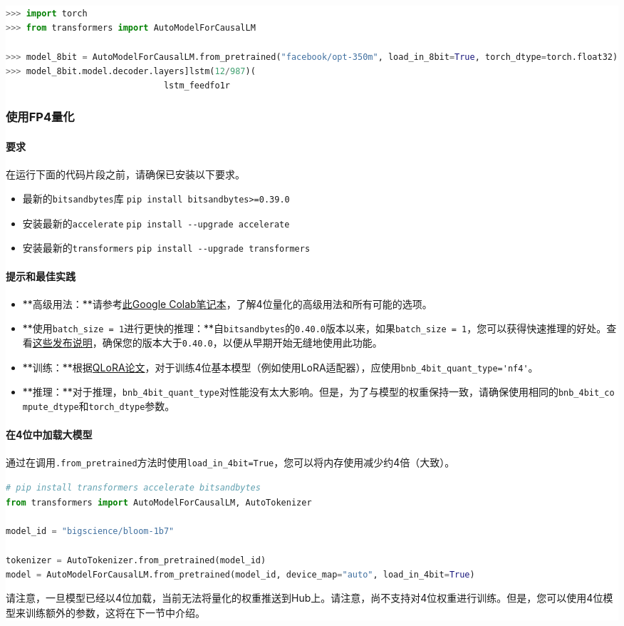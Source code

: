 ```python
>>> import torch
>>> from transformers import AutoModelForCausalLM

>>> model_8bit = AutoModelForCausalLM.from_pretrained("facebook/opt-350m", load_in_8bit=True, torch_dtype=torch.float32)
>>> model_8bit.model.decoder.layers]lstm(12/987)(
                               lstm_feedfo1r
```


### 使用FP4量化

#### 要求

在运行下面的代码片段之前，请确保已安装以下要求。

- 最新的`bitsandbytes`库
`pip install bitsandbytes>=0.39.0`

- 安装最新的`accelerate`
`pip install --upgrade accelerate`

- 安装最新的`transformers`
`pip install --upgrade transformers`

#### 提示和最佳实践

- **高级用法：**请参考[此Google Colab笔记本](https://colab.research.google.com/drive/1ge2F1QSK8Q7h0hn3YKuBCOAS0bK8E0wf)，了解4位量化的高级用法和所有可能的选项。

- **使用`batch_size = 1`进行更快的推理：**自`bitsandbytes`的`0.40.0`版本以来，如果`batch_size = 1`，您可以获得快速推理的好处。查看[这些发布说明](https://github.com/TimDettmers/bitsandbytes/releases/tag/0.40.0)，确保您的版本大于`0.40.0`，以便从早期开始无缝地使用此功能。

- **训练：**根据[QLoRA论文](https://arxiv.org/abs/2305.14314)，对于训练4位基本模型（例如使用LoRA适配器），应使用`bnb_4bit_quant_type='nf4'`。

- **推理：**对于推理，`bnb_4bit_quant_type`对性能没有太大影响。但是，为了与模型的权重保持一致，请确保使用相同的`bnb_4bit_compute_dtype`和`torch_dtype`参数。

#### 在4位中加载大模型

通过在调用`.from_pretrained`方法时使用`load_in_4bit=True`，您可以将内存使用减少约4倍（大致）。

```python
# pip install transformers accelerate bitsandbytes
from transformers import AutoModelForCausalLM, AutoTokenizer

model_id = "bigscience/bloom-1b7"

tokenizer = AutoTokenizer.from_pretrained(model_id)
model = AutoModelForCausalLM.from_pretrained(model_id, device_map="auto", load_in_4bit=True)
```

<Tip warning={true}>

请注意，一旦模型已经以4位加载，当前无法将量化的权重推送到Hub上。请注意，尚不支持对4位权重进行训练。但是，您可以使用4位模型来训练额外的参数，这将在下一节中介绍。
